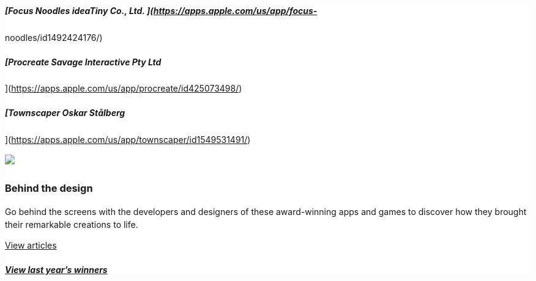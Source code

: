 ##### [Focus Noodles ideaTiny Co., Ltd. ](https://apps.apple.com/us/app/focus-
noodles/id1492424176/)

##### [Procreate Savage Interactive Pty Ltd
](https://apps.apple.com/us/app/procreate/id425073498/)

##### [Townscaper Oskar Stålberg
](https://apps.apple.com/us/app/townscaper/id1549531491/)

![](/design/awards/2022/images/btd_2x.png)

### Behind the design

Go behind the screens with the developers and designers of these award-winning
apps and games to discover how they brought their remarkable creations to
life.

[View articles](/news/?id=b4kk777r)

##### [View last year’s winners](/design/awards/2021/)

